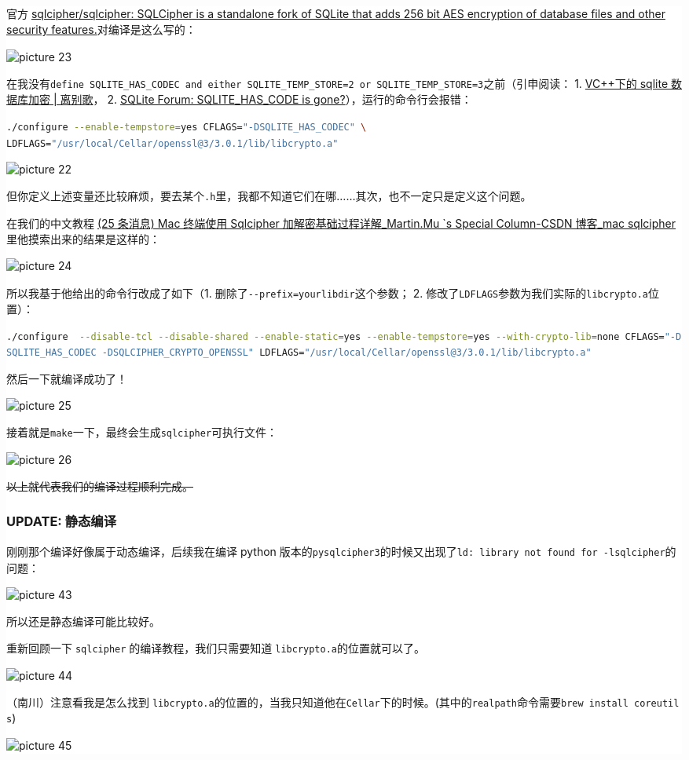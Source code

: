 官方 [sqlcipher/sqlcipher: SQLCipher is a standalone fork of SQLite that adds 256 bit AES encryption of database files and other security features.](https://github.com/sqlcipher/sqlcipher)对编译是这么写的：

![picture 23](https://mark-vue-oss.oss-cn-hangzhou.aliyuncs.com/mac-wechat-hack-1644055146714-d0372f937c55a48d57a16ad23499d9dcacedcffc95c73c8858b6fe4558bbe24f.png)

在我没有`define SQLITE_HAS_CODEC and either SQLITE_TEMP_STORE=2 or SQLITE_TEMP_STORE=3`之前（引申阅读： 1. [VC++下的 sqlite 数据库加密 | 离别歌](https://www.leavesongs.com/C/EncryptSqlite.html)， 2. [SQLite Forum: SQLITE_HAS_CODE is gone?](https://sqlite.org/forum/forumpost/775a68525e)），运行的命令行会报错：

```sh
./configure --enable-tempstore=yes CFLAGS="-DSQLITE_HAS_CODEC" \
LDFLAGS="/usr/local/Cellar/openssl@3/3.0.1/lib/libcrypto.a"
```

![picture 22](https://mark-vue-oss.oss-cn-hangzhou.aliyuncs.com/mac-wechat-hack-1644055119287-849f7d0ef323bdf71b4812bc1983b56cbdd2b88d5e8ecac4c1537f737e49add9.png)

但你定义上述变量还比较麻烦，要去某个`.h`里，我都不知道它们在哪……其次，也不一定只是定义这个问题。

在我们的中文教程 [(25 条消息) Mac 终端使用 Sqlcipher 加解密基础过程详解\_Martin.Mu `s Special Column-CSDN 博客\_mac sqlcipher](https://blog.csdn.net/u011195398/article/details/85266214) 里他摸索出来的结果是这样的：

![picture 24](https://mark-vue-oss.oss-cn-hangzhou.aliyuncs.com/mac-wechat-hack-1644055284135-3cff04278bbf581910400b65b3fb0ec043943b1d4a860da1da07a7d11472dbb5.png)

所以我基于他给出的命令行改成了如下（1. 删除了`--prefix=yourlibdir`这个参数； 2. 修改了`LDFLAGS`参数为我们实际的`libcrypto.a`位置）：

```sh
./configure  --disable-tcl --disable-shared --enable-static=yes --enable-tempstore=yes --with-crypto-lib=none CFLAGS="-DSQLITE_HAS_CODEC -DSQLCIPHER_CRYPTO_OPENSSL" LDFLAGS="/usr/local/Cellar/openssl@3/3.0.1/lib/libcrypto.a"
```

然后一下就编译成功了！

![picture 25](https://mark-vue-oss.oss-cn-hangzhou.aliyuncs.com/mac-wechat-hack-1644055366303-2d91dce8f1cfaff53f1b4959720cb43da46acaa813e69590a0ecd728aacc4b01.png)

接着就是`make`一下，最终会生成`sqlcipher`可执行文件：

![picture 26](https://mark-vue-oss.oss-cn-hangzhou.aliyuncs.com/mac-wechat-hack-1644055403556-233d2ce354ae18db283301899741d5f71fdf97cf2e450720d3cfdafe1d7d9dfe.png)

~~以上就代表我们的编译过程顺利完成。~~

### UPDATE: 静态编译

刚刚那个编译好像属于动态编译，后续我在编译 python 版本的`pysqlcipher3`的时候又出现了`ld: library not found for -lsqlcipher`的问题：

![picture 43](https://mark-vue-oss.oss-cn-hangzhou.aliyuncs.com/mac-wechat-hack-1644072227306-9e8a15ed18d00cf7f3ecbfc851c171be72a16050db5299a7cd2782fc6486f870.png)

所以还是静态编译可能比较好。

重新回顾一下 `sqlcipher` 的编译教程，我们只需要知道 `libcrypto.a`的位置就可以了。

![picture 44](https://mark-vue-oss.oss-cn-hangzhou.aliyuncs.com/mac-wechat-hack-1644072262710-734053d18c0c275c54731dc02801ef8d262fba116ac73c43b178013672cd1ba5.png)

（南川）注意看我是怎么找到 `libcrypto.a`的位置的，当我只知道他在`Cellar`下的时候。(其中的`realpath`命令需要`brew install coreutils`)

![picture 45](https://mark-vue-oss.oss-cn-hangzhou.aliyuncs.com/mac-wechat-hack-1644072356870-5e184b304747b5c39a498bf21f082075707a60d05890f8ef7fb270cefadb0362.png)
